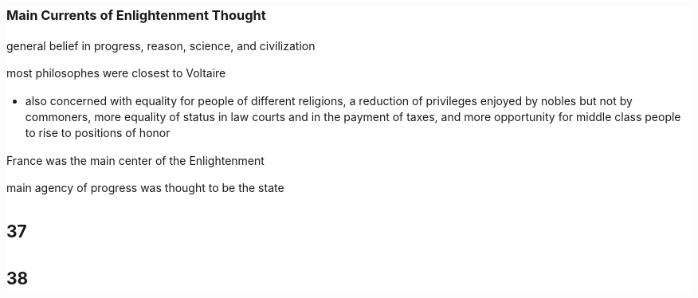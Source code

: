 ### Main Currents of Enlightenment Thought

general belief in progress, reason, science, and civilization

most philosophes were closest to Voltaire 
- also concerned with equality for people of different religions, a reduction of privileges enjoyed by nobles but not by commoners, more equality of status in law courts and in the payment of taxes, and more opportunity for middle class people to rise to positions of honor

France was the main center of the Enlightenment

main agency of progress was thought to be the state
## 37

## 38